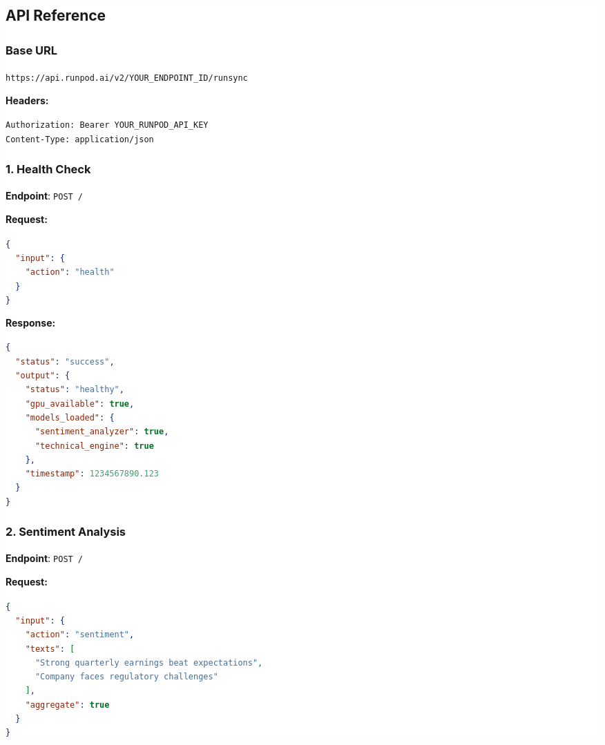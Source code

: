 
## API Reference

### Base URL

```
https://api.runpod.ai/v2/YOUR_ENDPOINT_ID/runsync
```

**Headers:**
```
Authorization: Bearer YOUR_RUNPOD_API_KEY
Content-Type: application/json
```

### 1. Health Check

**Endpoint**: `POST /`

**Request:**
```json
{
  "input": {
    "action": "health"
  }
}
```

**Response:**
```json
{
  "status": "success",
  "output": {
    "status": "healthy",
    "gpu_available": true,
    "models_loaded": {
      "sentiment_analyzer": true,
      "technical_engine": true
    },
    "timestamp": 1234567890.123
  }
}
```

### 2. Sentiment Analysis

**Endpoint**: `POST /`

**Request:**
```json
{
  "input": {
    "action": "sentiment",
    "texts": [
      "Strong quarterly earnings beat expectations",
      "Company faces regulatory challenges"
    ],
    "aggregate": true
  }
}
```
